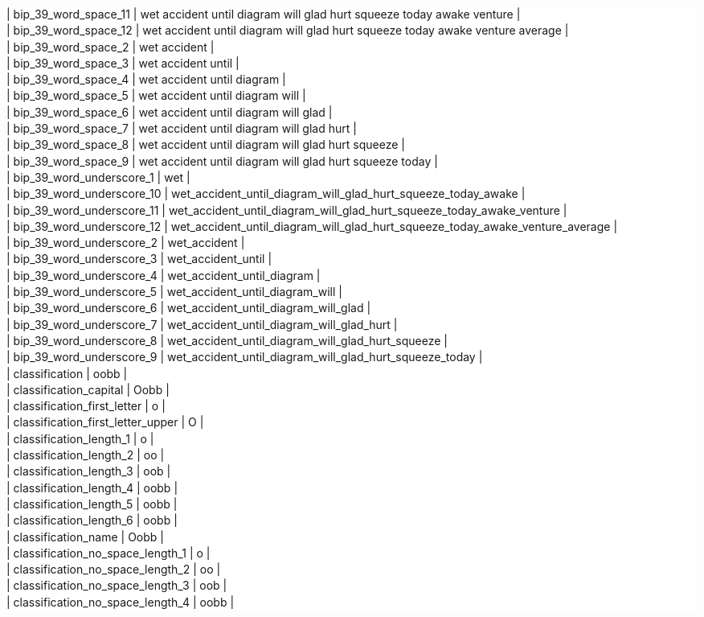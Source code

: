 | bip_39_word_space_11 | wet accident until diagram will glad hurt squeeze today awake venture |  
| bip_39_word_space_12 | wet accident until diagram will glad hurt squeeze today awake venture average |  
| bip_39_word_space_2 | wet accident |  
| bip_39_word_space_3 | wet accident until |  
| bip_39_word_space_4 | wet accident until diagram |  
| bip_39_word_space_5 | wet accident until diagram will |  
| bip_39_word_space_6 | wet accident until diagram will glad |  
| bip_39_word_space_7 | wet accident until diagram will glad hurt |  
| bip_39_word_space_8 | wet accident until diagram will glad hurt squeeze |  
| bip_39_word_space_9 | wet accident until diagram will glad hurt squeeze today |  
| bip_39_word_underscore_1 | wet |  
| bip_39_word_underscore_10 | wet_accident_until_diagram_will_glad_hurt_squeeze_today_awake |  
| bip_39_word_underscore_11 | wet_accident_until_diagram_will_glad_hurt_squeeze_today_awake_venture |  
| bip_39_word_underscore_12 | wet_accident_until_diagram_will_glad_hurt_squeeze_today_awake_venture_average |  
| bip_39_word_underscore_2 | wet_accident |  
| bip_39_word_underscore_3 | wet_accident_until |  
| bip_39_word_underscore_4 | wet_accident_until_diagram |  
| bip_39_word_underscore_5 | wet_accident_until_diagram_will |  
| bip_39_word_underscore_6 | wet_accident_until_diagram_will_glad |  
| bip_39_word_underscore_7 | wet_accident_until_diagram_will_glad_hurt |  
| bip_39_word_underscore_8 | wet_accident_until_diagram_will_glad_hurt_squeeze |  
| bip_39_word_underscore_9 | wet_accident_until_diagram_will_glad_hurt_squeeze_today |  
| classification | oobb |  
| classification_capital | Oobb |  
| classification_first_letter | o |  
| classification_first_letter_upper | O |  
| classification_length_1 | o |  
| classification_length_2 | oo |  
| classification_length_3 | oob |  
| classification_length_4 | oobb |  
| classification_length_5 | oobb |  
| classification_length_6 | oobb |  
| classification_name | Oobb |  
| classification_no_space_length_1 | o |  
| classification_no_space_length_2 | oo |  
| classification_no_space_length_3 | oob |  
| classification_no_space_length_4 | oobb |  